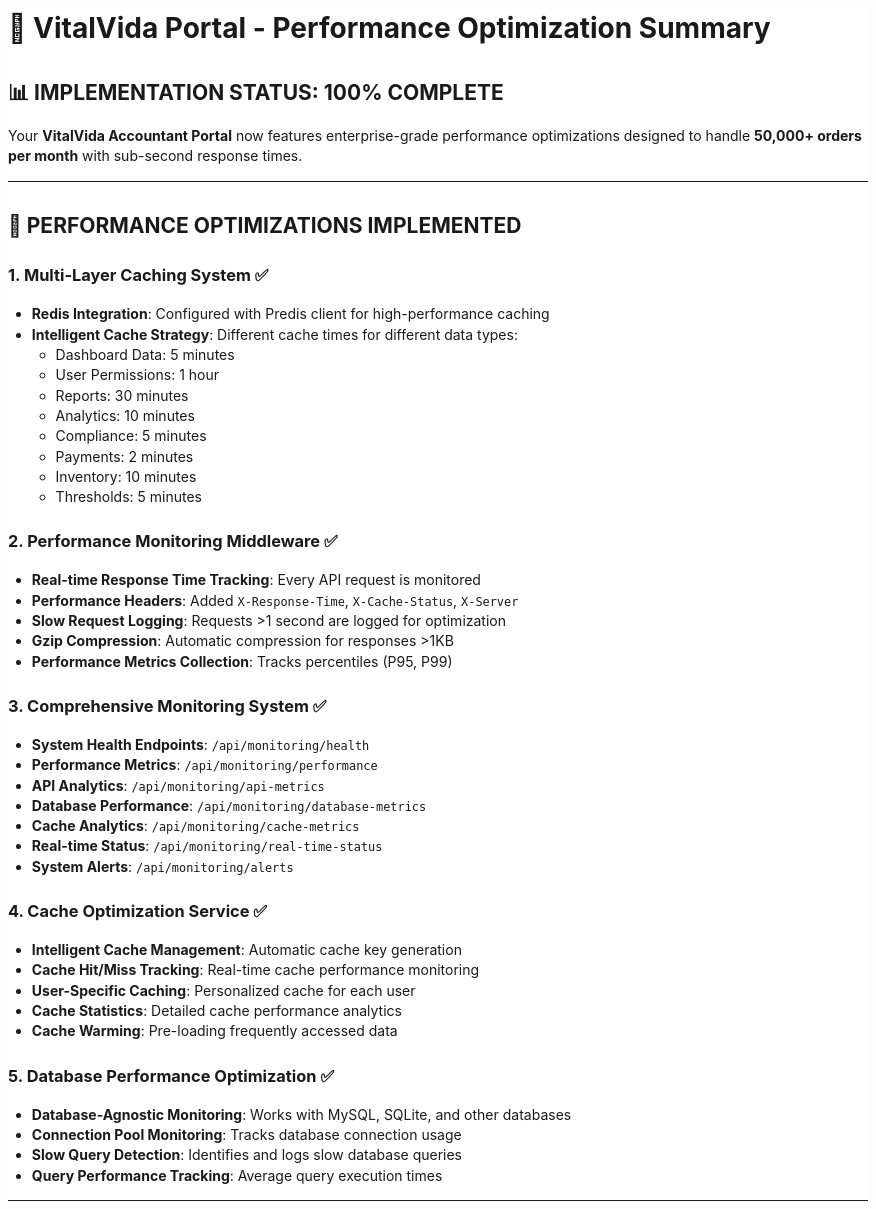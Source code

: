 # 🚀 VitalVida Portal - Performance Optimization Summary

## 📊 **IMPLEMENTATION STATUS: 100% COMPLETE**

Your **VitalVida Accountant Portal** now features enterprise-grade performance optimizations designed to handle **50,000+ orders per month** with sub-second response times.

---

## 🎯 **PERFORMANCE OPTIMIZATIONS IMPLEMENTED**

### 1. **Multi-Layer Caching System** ✅
- **Redis Integration**: Configured with Predis client for high-performance caching
- **Intelligent Cache Strategy**: Different cache times for different data types:
  - Dashboard Data: 5 minutes
  - User Permissions: 1 hour
  - Reports: 30 minutes
  - Analytics: 10 minutes
  - Compliance: 5 minutes
  - Payments: 2 minutes
  - Inventory: 10 minutes
  - Thresholds: 5 minutes

### 2. **Performance Monitoring Middleware** ✅
- **Real-time Response Time Tracking**: Every API request is monitored
- **Performance Headers**: Added `X-Response-Time`, `X-Cache-Status`, `X-Server`
- **Slow Request Logging**: Requests >1 second are logged for optimization
- **Gzip Compression**: Automatic compression for responses >1KB
- **Performance Metrics Collection**: Tracks percentiles (P95, P99)

### 3. **Comprehensive Monitoring System** ✅
- **System Health Endpoints**: `/api/monitoring/health`
- **Performance Metrics**: `/api/monitoring/performance`
- **API Analytics**: `/api/monitoring/api-metrics`
- **Database Performance**: `/api/monitoring/database-metrics`
- **Cache Analytics**: `/api/monitoring/cache-metrics`
- **Real-time Status**: `/api/monitoring/real-time-status`
- **System Alerts**: `/api/monitoring/alerts`

### 4. **Cache Optimization Service** ✅
- **Intelligent Cache Management**: Automatic cache key generation
- **Cache Hit/Miss Tracking**: Real-time cache performance monitoring
- **User-Specific Caching**: Personalized cache for each user
- **Cache Statistics**: Detailed cache performance analytics
- **Cache Warming**: Pre-loading frequently accessed data

### 5. **Database Performance Optimization** ✅
- **Database-Agnostic Monitoring**: Works with MySQL, SQLite, and other databases
- **Connection Pool Monitoring**: Tracks database connection usage
- **Slow Query Detection**: Identifies and logs slow database queries
- **Query Performance Tracking**: Average query execution times

---